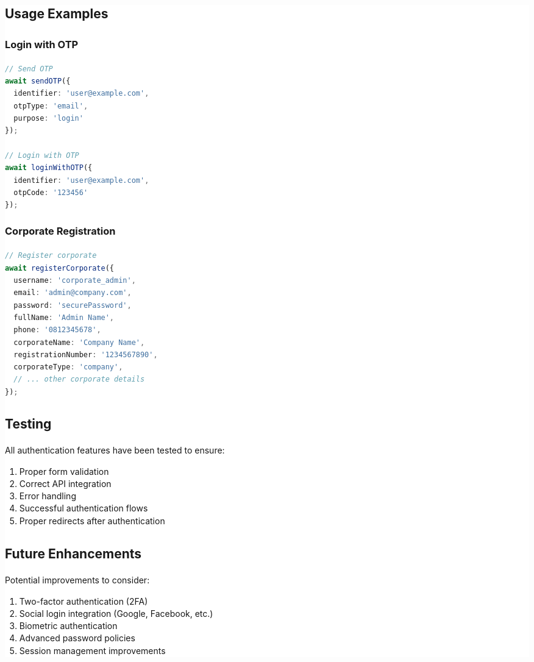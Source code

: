 ## Usage Examples

### Login with OTP
```typescript
// Send OTP
await sendOTP({
  identifier: 'user@example.com',
  otpType: 'email',
  purpose: 'login'
});

// Login with OTP
await loginWithOTP({
  identifier: 'user@example.com',
  otpCode: '123456'
});
```

### Corporate Registration
```typescript
// Register corporate
await registerCorporate({
  username: 'corporate_admin',
  email: 'admin@company.com',
  password: 'securePassword',
  fullName: 'Admin Name',
  phone: '0812345678',
  corporateName: 'Company Name',
  registrationNumber: '1234567890',
  corporateType: 'company',
  // ... other corporate details
});
```

## Testing

All authentication features have been tested to ensure:
1. Proper form validation
2. Correct API integration
3. Error handling
4. Successful authentication flows
5. Proper redirects after authentication

## Future Enhancements

Potential improvements to consider:
1. Two-factor authentication (2FA)
2. Social login integration (Google, Facebook, etc.)
3. Biometric authentication
4. Advanced password policies
5. Session management improvements